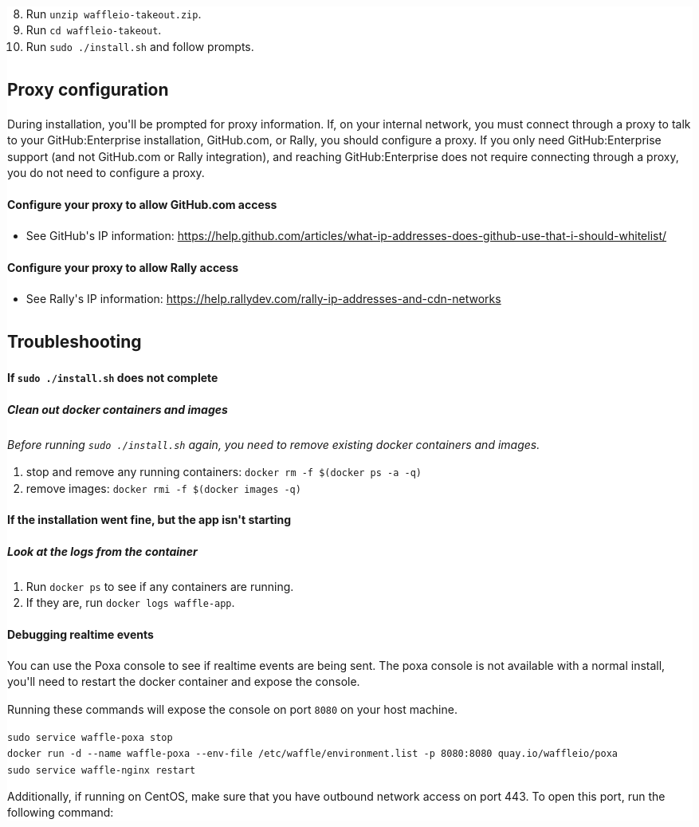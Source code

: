 8. Run `unzip waffleio-takeout.zip`.
9. Run `cd waffleio-takeout`.
10. Run `sudo ./install.sh` and follow prompts.

## Proxy configuration

During installation, you'll be prompted for proxy information. If, on your internal network, you must connect through a proxy to talk to your GitHub:Enterprise installation, GitHub.com, or Rally, you should configure a proxy. If you only need GitHub:Enterprise support (and not GitHub.com or Rally integration), and reaching GitHub:Enterprise does not require connecting through a proxy, you do not need to configure a proxy.

#### Configure your proxy to allow GitHub.com access
- See GitHub's IP information: https://help.github.com/articles/what-ip-addresses-does-github-use-that-i-should-whitelist/

#### Configure your proxy to allow Rally access
- See Rally's IP information: https://help.rallydev.com/rally-ip-addresses-and-cdn-networks

## Troubleshooting

#### If `sudo ./install.sh` does not complete

##### Clean out docker containers and images
_Before running `sudo ./install.sh` again, you need to remove existing docker containers and images._

1. stop and remove any running containers: `docker rm -f $(docker ps -a -q)`
3. remove images: `docker rmi -f $(docker images -q)`

#### If the installation went fine, but the app isn't starting

##### Look at the logs from the container
1. Run `docker ps` to see if any containers are running.
2. If they are, run `docker logs waffle-app`.

#### Debugging realtime events

You can use the Poxa console to see if realtime events are being sent. The poxa console is not available with a normal install, you'll need to restart the docker container and expose the console.

Running these commands will expose the console on port `8080` on your host machine.
```
sudo service waffle-poxa stop
docker run -d --name waffle-poxa --env-file /etc/waffle/environment.list -p 8080:8080 quay.io/waffleio/poxa
sudo service waffle-nginx restart
```

Additionally, if running on CentOS, make sure that you have outbound network access on port 443. To open this port, run the following command:
